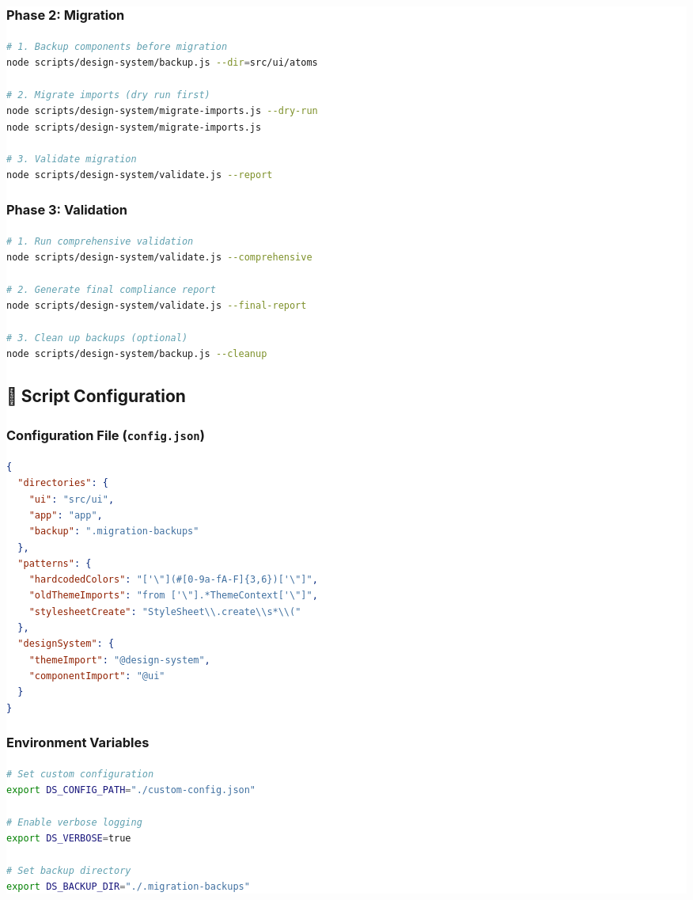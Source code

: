 ### Phase 2: Migration
```bash
# 1. Backup components before migration
node scripts/design-system/backup.js --dir=src/ui/atoms

# 2. Migrate imports (dry run first)
node scripts/design-system/migrate-imports.js --dry-run
node scripts/design-system/migrate-imports.js

# 3. Validate migration
node scripts/design-system/validate.js --report
```

### Phase 3: Validation
```bash
# 1. Run comprehensive validation
node scripts/design-system/validate.js --comprehensive

# 2. Generate final compliance report
node scripts/design-system/validate.js --final-report

# 3. Clean up backups (optional)
node scripts/design-system/backup.js --cleanup
```

## 🔧 Script Configuration

### Configuration File (`config.json`)
```json
{
  "directories": {
    "ui": "src/ui",
    "app": "app",
    "backup": ".migration-backups"
  },
  "patterns": {
    "hardcodedColors": "['\"](#[0-9a-fA-F]{3,6})['\"]",
    "oldThemeImports": "from ['\"].*ThemeContext['\"]",
    "stylesheetCreate": "StyleSheet\\.create\\s*\\("
  },
  "designSystem": {
    "themeImport": "@design-system",
    "componentImport": "@ui"
  }
}
```

### Environment Variables
```bash
# Set custom configuration
export DS_CONFIG_PATH="./custom-config.json"

# Enable verbose logging
export DS_VERBOSE=true

# Set backup directory
export DS_BACKUP_DIR="./.migration-backups"
```
